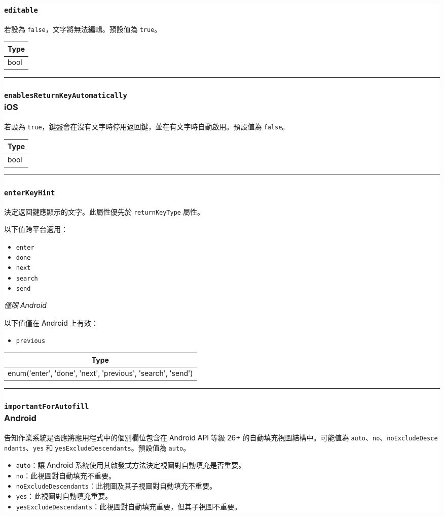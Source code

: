 ### `editable`

若設為 `false`，文字將無法編輯。預設值為 `true`。

| Type |
| ---- |
| bool |

---

### `enablesReturnKeyAutomatically` <div class="label ios">iOS</div>

若設為 `true`，鍵盤會在沒有文字時停用返回鍵，並在有文字時自動啟用。預設值為 `false`。

| Type |
| ---- |
| bool |

---

### `enterKeyHint`

決定返回鍵應顯示的文字。此屬性優先於 `returnKeyType` 屬性。

以下值跨平台適用：

- `enter`
- `done`
- `next`
- `search`
- `send`

_僅限 Android_

以下值僅在 Android 上有效：

- `previous`

| Type                                                        |
| ----------------------------------------------------------- |
| enum('enter', 'done', 'next', 'previous', 'search', 'send') |

---

### `importantForAutofill` <div class="label android">Android</div>

告知作業系統是否應將應用程式中的個別欄位包含在 Android API 等級 26+ 的自動填充視圖結構中。可能值為 `auto`、`no`、`noExcludeDescendants`、`yes` 和 `yesExcludeDescendants`。預設值為 `auto`。

- `auto`：讓 Android 系統使用其啟發式方法決定視圖對自動填充是否重要。
- `no`：此視圖對自動填充不重要。
- `noExcludeDescendants`：此視圖及其子視圖對自動填充不重要。
- `yes`：此視圖對自動填充重要。
- `yesExcludeDescendants`：此視圖對自動填充重要，但其子視圖不重要。
